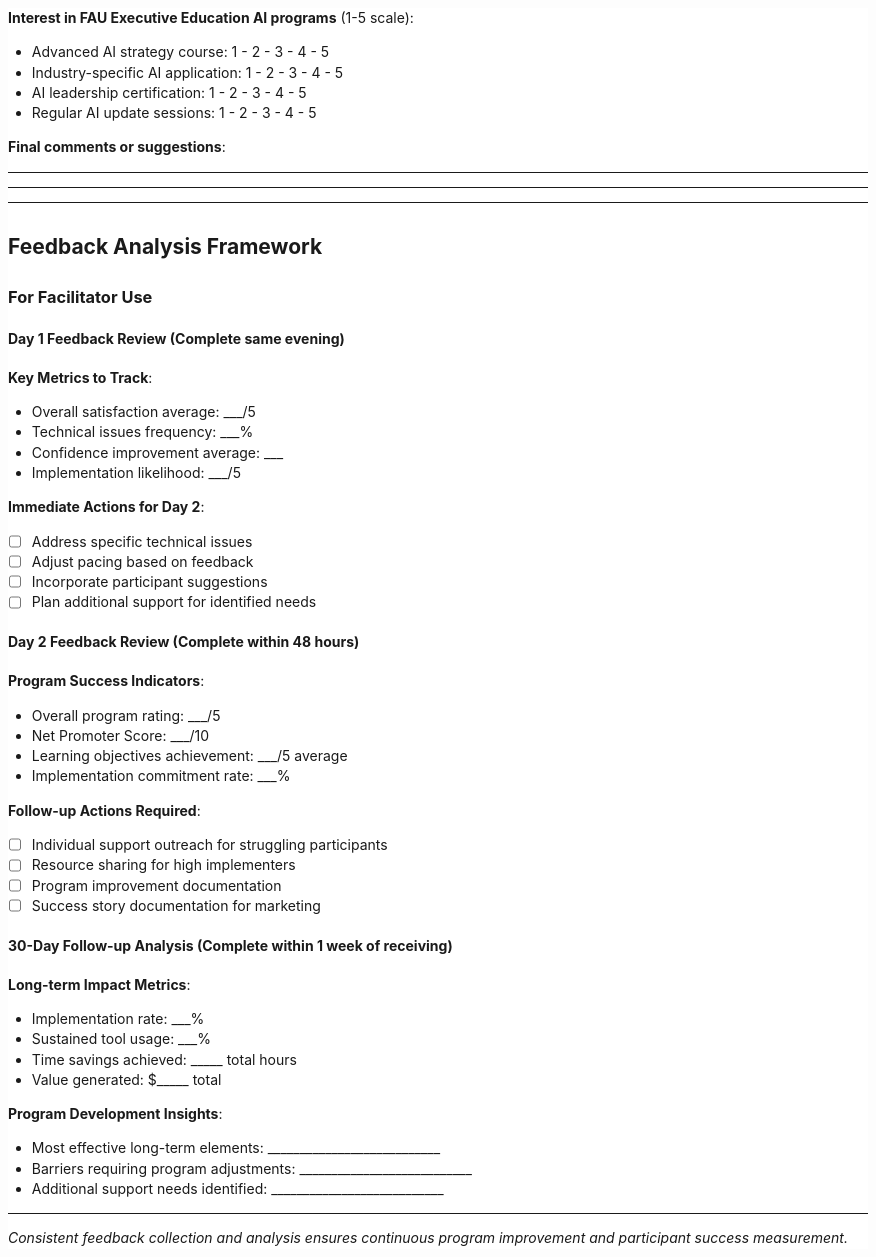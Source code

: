 **Interest in FAU Executive Education AI programs** (1-5 scale):
- Advanced AI strategy course: 1 - 2 - 3 - 4 - 5
- Industry-specific AI application: 1 - 2 - 3 - 4 - 5
- AI leadership certification: 1 - 2 - 3 - 4 - 5
- Regular AI update sessions: 1 - 2 - 3 - 4 - 5

**Final comments or suggestions**:
___________________________________________________________________________
___________________________________________________________________________

---

## Feedback Analysis Framework

### For Facilitator Use

#### Day 1 Feedback Review (Complete same evening)
**Key Metrics to Track**:
- Overall satisfaction average: ___/5
- Technical issues frequency: ___%
- Confidence improvement average: ___
- Implementation likelihood: ___/5

**Immediate Actions for Day 2**:
- [ ] Address specific technical issues
- [ ] Adjust pacing based on feedback
- [ ] Incorporate participant suggestions
- [ ] Plan additional support for identified needs

#### Day 2 Feedback Review (Complete within 48 hours)
**Program Success Indicators**:
- Overall program rating: ___/5
- Net Promoter Score: ___/10
- Learning objectives achievement: ___/5 average
- Implementation commitment rate: ___%

**Follow-up Actions Required**:
- [ ] Individual support outreach for struggling participants
- [ ] Resource sharing for high implementers
- [ ] Program improvement documentation
- [ ] Success story documentation for marketing

#### 30-Day Follow-up Analysis (Complete within 1 week of receiving)
**Long-term Impact Metrics**:
- Implementation rate: ___%
- Sustained tool usage: ___%
- Time savings achieved: _____ total hours
- Value generated: $_____ total

**Program Development Insights**:
- Most effective long-term elements: ___________________________
- Barriers requiring program adjustments: ___________________________
- Additional support needs identified: ___________________________

---

*Consistent feedback collection and analysis ensures continuous program improvement and participant success measurement.*